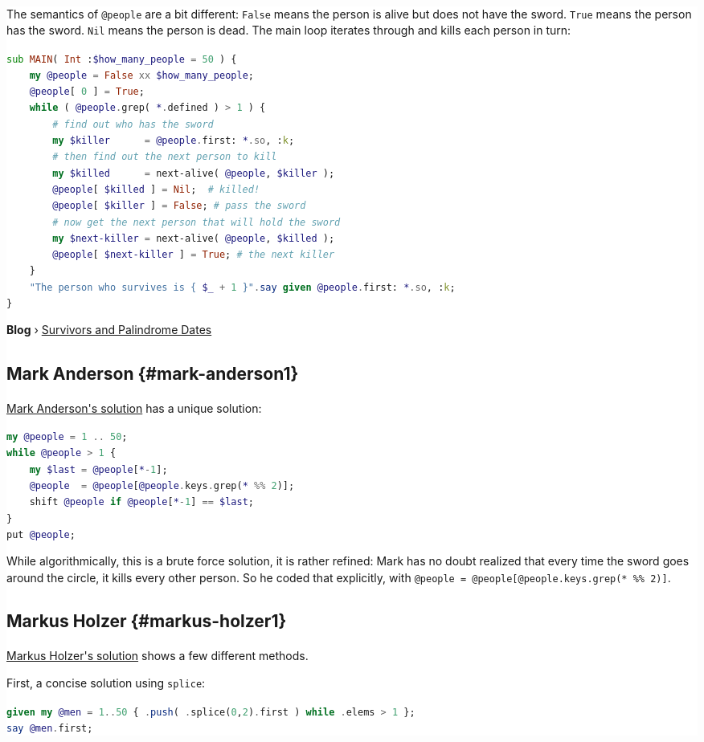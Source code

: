 The semantics of `@people` are a bit different: `False` means the person is alive but does not have the sword. `True` means the person has the sword.  `Nil` means the person is dead. The main loop iterates through and kills each person in turn:

```raku
sub MAIN( Int :$how_many_people = 50 ) {
    my @people = False xx $how_many_people;
    @people[ 0 ] = True;
    while ( @people.grep( *.defined ) > 1 ) {
        # find out who has the sword
        my $killer      = @people.first: *.so, :k;
        # then find out the next person to kill
        my $killed      = next-alive( @people, $killer );
        @people[ $killed ] = Nil;  # killed!
        @people[ $killer ] = False; # pass the sword
        # now get the next person that will hold the sword
        my $next-killer = next-alive( @people, $killed );
        @people[ $next-killer ] = True; # the next killer
    }
    "The person who survives is { $_ + 1 }".say given @people.first: *.so, :k;
}
```

**Blog** › [Survivors and Palindrome Dates](https://fluca1978.github.io/2020/02/17/PerlWeeklyChallenge48.html#task1)

## Mark Anderson {#mark-anderson1}

[Mark Anderson's solution](https://github.com/manwar/perlweeklychallenge-club/blob/master/challenge-048/mark-anderson/raku/ch-1.p6) has a unique solution:

```raku
my @people = 1 .. 50;
while @people > 1 {
    my $last = @people[*-1];
    @people  = @people[@people.keys.grep(* %% 2)];
    shift @people if @people[*-1] == $last;
}
put @people;
```

While algorithmically, this is a brute force solution, it is rather refined: Mark has no doubt realized that every time the sword goes around the circle, it kills every other person. So he coded that explicitly, with `@people = @people[@people.keys.grep(* %% 2)]`.

## Markus Holzer {#markus-holzer1}

[Markus Holzer's solution](https://github.com/manwar/perlweeklychallenge-club/blob/master/challenge-048/markus-holzer/raku/ch-1.p6) shows a few different methods.

First, a concise solution using `splice`:

```raku
given my @men = 1..50 { .push( .splice(0,2).first ) while .elems > 1 };
say @men.first;
```
